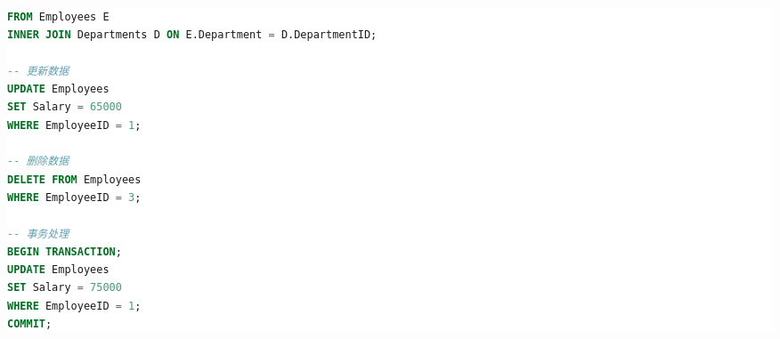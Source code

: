 ```sql
FROM Employees E
INNER JOIN Departments D ON E.Department = D.DepartmentID;

-- 更新数据
UPDATE Employees
SET Salary = 65000
WHERE EmployeeID = 1;

-- 删除数据
DELETE FROM Employees
WHERE EmployeeID = 3;

-- 事务处理
BEGIN TRANSACTION;
UPDATE Employees
SET Salary = 75000
WHERE EmployeeID = 1;
COMMIT;
```

